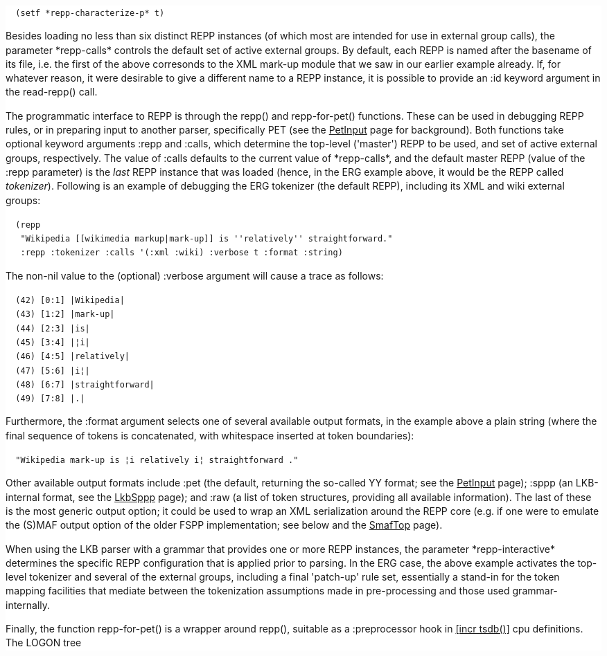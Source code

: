       (setf *repp-characterize-p* t)

Besides loading no less than six distinct REPP instances (of which most
are intended for use in external group calls), the parameter
\*repp-calls\* controls the default set of active external groups. By
default, each REPP is named after the basename of its file, i.e. the
first of the above corresonds to the XML mark-up module that we saw in
our earlier example already. If, for whatever reason, it were desirable
to give a different name to a REPP instance, it is possible to provide
an :id keyword argument in the read-repp() call.

The programmatic interface to REPP is through the repp() and
repp-for-pet() functions. These can be used in debugging REPP rules, or
in preparing input to another parser, specifically PET (see the
[PetInput](PetInput) page for background). Both functions take optional
keyword arguments :repp and :calls, which determine the top-level
('master') REPP to be used, and set of active external groups,
respectively. The value of :calls defaults to the current value of
\*repp-calls\*, and the default master REPP (value of the :repp
parameter) is the *last* REPP instance that was loaded (hence, in the
ERG example above, it would be the REPP called *tokenizer*). Following
is an example of debugging the ERG tokenizer (the default REPP),
including its XML and wiki external groups:

      (repp 
       "Wikipedia [[wikimedia markup|mark-up]] is ''relatively'' straightforward."
       :repp :tokenizer :calls '(:xml :wiki) :verbose t :format :string)

The non-nil value to the (optional) :verbose argument will cause a trace
as follows:

      (42) [0:1] |Wikipedia|
      (43) [1:2] |mark-up|
      (44) [2:3] |is|
      (45) [3:4] |¦i|
      (46) [4:5] |relatively|
      (47) [5:6] |i¦|
      (48) [6:7] |straightforward|
      (49) [7:8] |.|

Furthermore, the :format argument selects one of several available
output formats, in the example above a plain string (where the final
sequence of tokens is concatenated, with whitespace inserted at token
boundaries):

      "Wikipedia mark-up is ¦i relatively i¦ straightforward ."

Other available output formats include :pet (the default, returning the
so-called YY format; see the [PetInput](PetInput) page); :sppp (an
LKB-internal format, see the [LkbSppp](LkbSppp) page); and :raw (a list
of token structures, providing all available information). The last of
these is the most generic output option; it could be used to wrap an XML
serialization around the REPP core (e.g. if one were to emulate the
(S)MAF output option of the older FSPP implementation; see below and the
[SmafTop](SmafTop) page).

When using the LKB parser with a grammar that provides one or more REPP
instances, the parameter \*repp-interactive\* determines the specific
REPP configuration that is applied prior to parsing. In the ERG case,
the above example activates the top-level tokenizer and several of the
external groups, including a final 'patch-up' rule set, essentially a
stand-in for the token mapping facilities that mediate between the
tokenization assumptions made in pre-processing and those used
grammar-internally.

Finally, the function repp-for-pet() is a wrapper around repp(),
suitable as a :preprocessor hook in [\[incr
tsdb()\]](http://www.delph-in.net/itsdb) cpu definitions. The LOGON tree